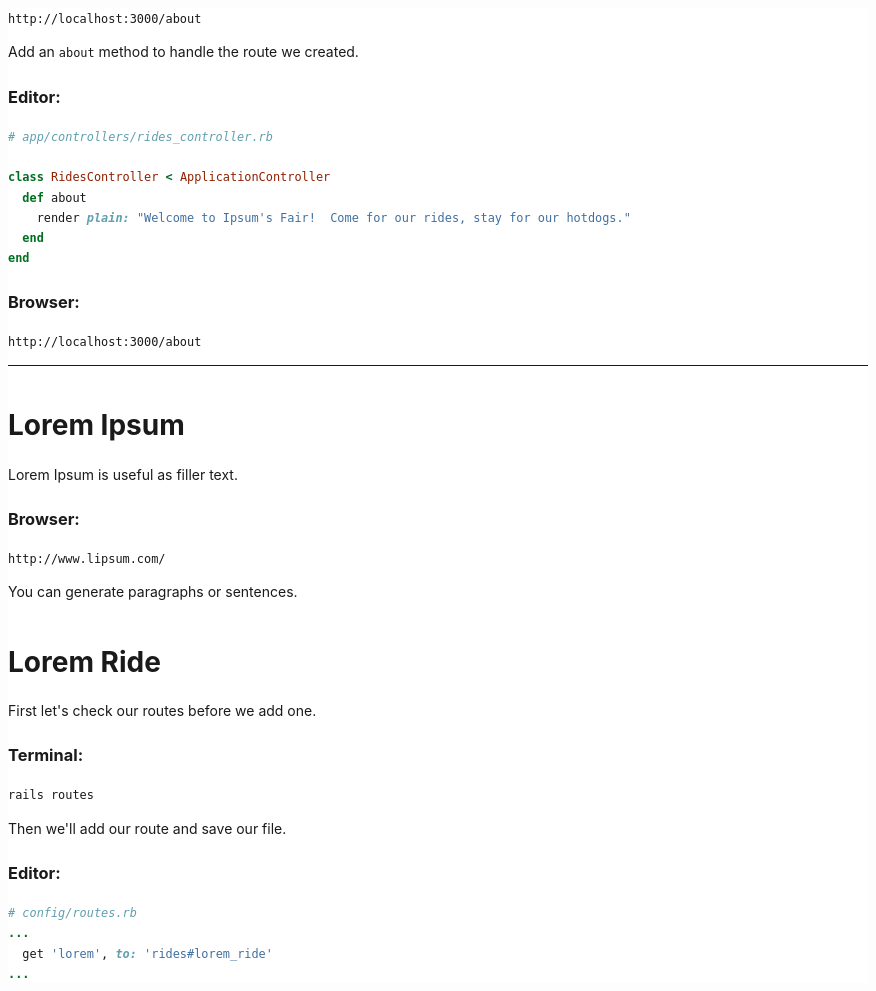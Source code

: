 ```
http://localhost:3000/about
```

Add an `about` method to handle the route we created.

### Editor:

```ruby
# app/controllers/rides_controller.rb

class RidesController < ApplicationController
  def about
    render plain: "Welcome to Ipsum's Fair!  Come for our rides, stay for our hotdogs."
  end
end
```

### Browser:

```
http://localhost:3000/about
```

---
# Lorem Ipsum

Lorem Ipsum is useful as filler text.

### Browser:

```
http://www.lipsum.com/
```

You can generate paragraphs or sentences.

# Lorem Ride

First let's check our routes before we add one.

### Terminal:
```shell
rails routes
```

Then we'll add our route and save our file.

### Editor:

```ruby
# config/routes.rb
...
  get 'lorem', to: 'rides#lorem_ride'
...  
```

